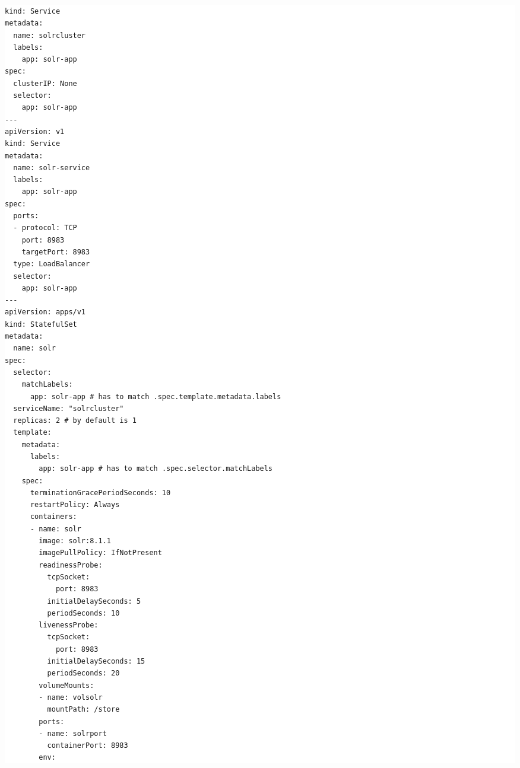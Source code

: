 ```text
kind: Service
metadata:
  name: solrcluster
  labels:
    app: solr-app
spec:
  clusterIP: None
  selector:
    app: solr-app
---
apiVersion: v1
kind: Service
metadata:
  name: solr-service
  labels:
    app: solr-app
spec:
  ports:
  - protocol: TCP
    port: 8983
    targetPort: 8983
  type: LoadBalancer
  selector:
    app: solr-app
---
apiVersion: apps/v1
kind: StatefulSet
metadata:
  name: solr
spec:
  selector:
    matchLabels:
      app: solr-app # has to match .spec.template.metadata.labels
  serviceName: "solrcluster"
  replicas: 2 # by default is 1
  template:
    metadata:
      labels:
        app: solr-app # has to match .spec.selector.matchLabels
    spec:
      terminationGracePeriodSeconds: 10
      restartPolicy: Always
      containers:
      - name: solr
        image: solr:8.1.1
        imagePullPolicy: IfNotPresent
        readinessProbe:
          tcpSocket:
            port: 8983
          initialDelaySeconds: 5
          periodSeconds: 10
        livenessProbe:
          tcpSocket:
            port: 8983
          initialDelaySeconds: 15
          periodSeconds: 20
        volumeMounts:
        - name: volsolr
          mountPath: /store
        ports:
        - name: solrport
          containerPort: 8983
        env:
```